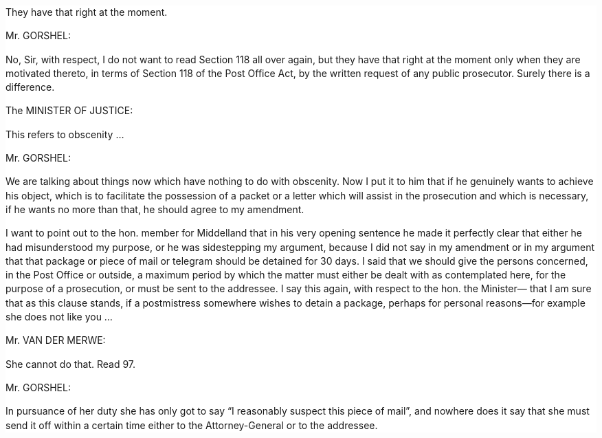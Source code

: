 <p>They have that right at the moment.</p>

</speech>

<speech by="#gorshel">

<from>Mr. <person refersTo="hansard_za">GORSHEL</person>:</from>

<p>No, Sir, with respect, I do not want to read Section 118 all over again, but they have that right at the moment only when they are motivated thereto, in terms of Section 118 of the Post Office Act, by the written request of any public prosecutor. Surely there is a difference.</p>

</speech>

<speech by="#minister_of_justice">

<from>The <person refersTo="hansard_za">MINISTER OF JUSTICE</person>:</from>

<p>This refers to obscenity &#x2026;</p>

</speech>

<speech by="#gorshel">

<from>Mr. <person refersTo="hansard_za">GORSHEL</person>:</from>

<p>We are talking about things now which have nothing to do with obscenity. Now I put it to him that if he genuinely wants to achieve his object, which is to facilitate the possession of a packet or a letter which will assist in the prosecution and which is necessary, if he wants no more than that, he should agree to my amendment.</p>

<p><span class="col_4833-4834" refersTo="page_0991"/>I want to point out to the hon. member for Middelland that in his very opening sentence he made it perfectly clear that either he had misunderstood my purpose, or he was sidestepping my argument, because I did not say in my amendment or in my argument that that package or piece of mail or telegram should be detained for 30 days. I said that we should give the persons concerned, in the Post Office or outside, a maximum period by which the matter must either be dealt with as contemplated here, for the purpose of a prosecution, or must be sent to the addressee. I say this again, with respect to the hon. the Minister&#x2014; that I am sure that as this clause stands, if a postmistress somewhere wishes to detain a package, perhaps for personal reasons&#x2014;for example she does not like you &#x2026;</p>

</speech>

<speech by="#van_der_merwe">

<from>Mr. <person refersTo="hansard_za">VAN DER MERWE</person>:</from>

<p>She cannot do that. Read 97.</p>

</speech>

<speech by="#gorshel">

<from>Mr. <person refersTo="hansard_za">GORSHEL</person>:</from>

<p>In pursuance of her duty she has only got to say &#x201C;I reasonably suspect this piece of mail&#x201D;, and nowhere does it say that she must send it off within a certain time either to the Attorney-General or to the addressee.</p>

</speech>
